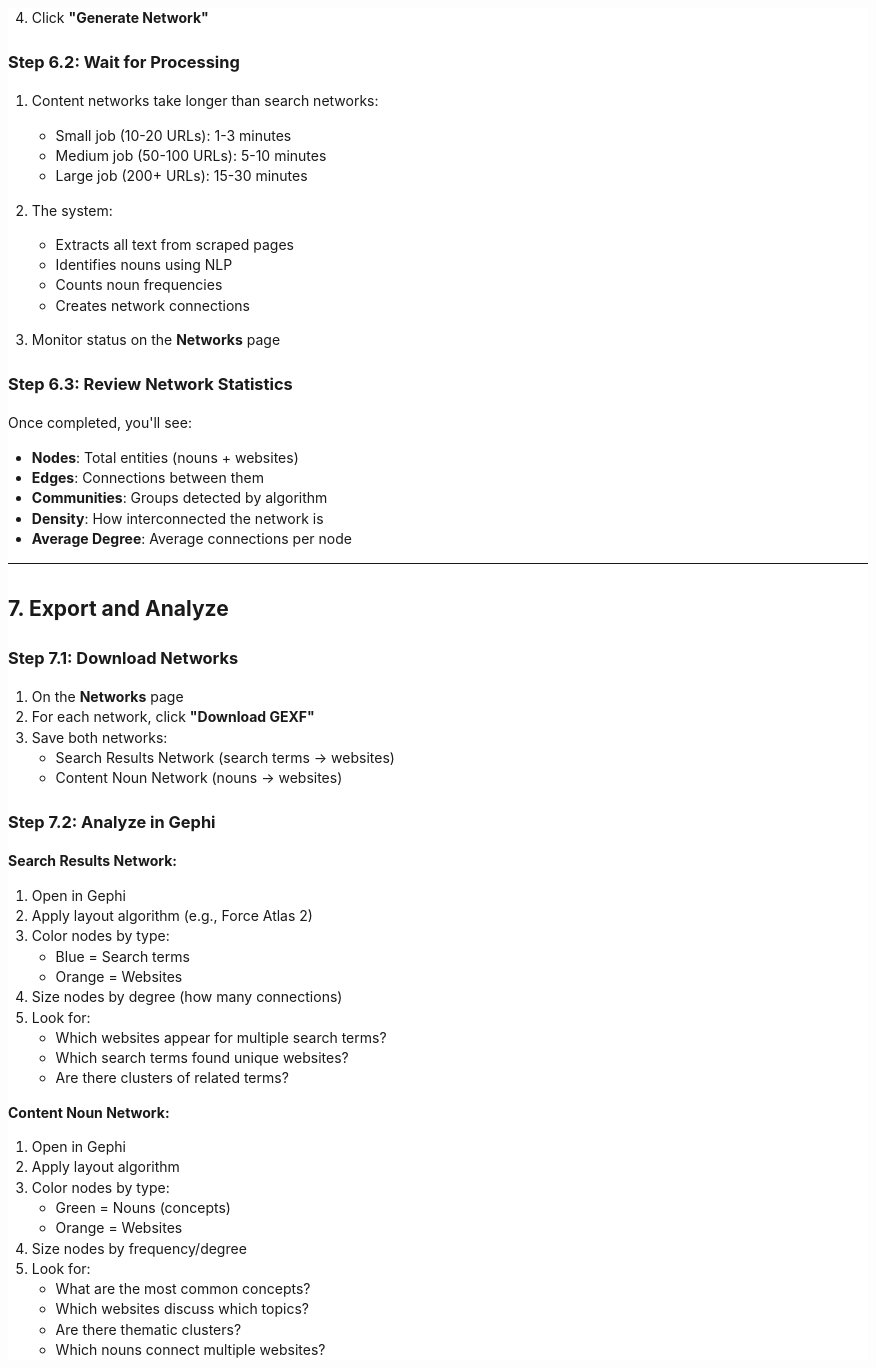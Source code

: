 4. Click **"Generate Network"**

### Step 6.2: Wait for Processing

1. Content networks take longer than search networks:
   - Small job (10-20 URLs): 1-3 minutes
   - Medium job (50-100 URLs): 5-10 minutes
   - Large job (200+ URLs): 15-30 minutes

2. The system:
   - Extracts all text from scraped pages
   - Identifies nouns using NLP
   - Counts noun frequencies
   - Creates network connections

3. Monitor status on the **Networks** page

### Step 6.3: Review Network Statistics

Once completed, you'll see:
- **Nodes**: Total entities (nouns + websites)
- **Edges**: Connections between them
- **Communities**: Groups detected by algorithm
- **Density**: How interconnected the network is
- **Average Degree**: Average connections per node

---

## 7. Export and Analyze

### Step 7.1: Download Networks

1. On the **Networks** page
2. For each network, click **"Download GEXF"**
3. Save both networks:
   - Search Results Network (search terms → websites)
   - Content Noun Network (nouns → websites)

### Step 7.2: Analyze in Gephi

**Search Results Network:**
1. Open in Gephi
2. Apply layout algorithm (e.g., Force Atlas 2)
3. Color nodes by type:
   - Blue = Search terms
   - Orange = Websites
4. Size nodes by degree (how many connections)
5. Look for:
   - Which websites appear for multiple search terms?
   - Which search terms found unique websites?
   - Are there clusters of related terms?

**Content Noun Network:**
1. Open in Gephi
2. Apply layout algorithm
3. Color nodes by type:
   - Green = Nouns (concepts)
   - Orange = Websites
4. Size nodes by frequency/degree
5. Look for:
   - What are the most common concepts?
   - Which websites discuss which topics?
   - Are there thematic clusters?
   - Which nouns connect multiple websites?
